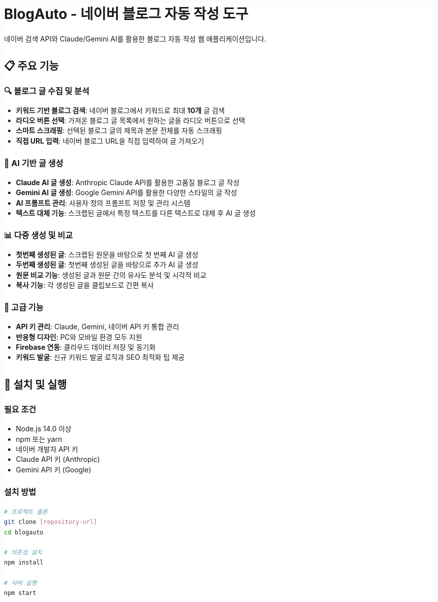 # BlogAuto - 네이버 블로그 자동 작성 도구

네이버 검색 API와 Claude/Gemini AI를 활용한 블로그 자동 작성 웹 애플리케이션입니다.

## 📋 주요 기능

### 🔍 블로그 글 수집 및 분석
- **키워드 기반 블로그 검색**: 네이버 블로그에서 키워드로 최대 **10개** 글 검색
- **라디오 버튼 선택**: 가져온 블로그 글 목록에서 원하는 글을 라디오 버튼으로 선택
- **스마트 스크래핑**: 선택된 블로그 글의 제목과 본문 전체를 자동 스크래핑
- **직접 URL 입력**: 네이버 블로그 URL을 직접 입력하여 글 가져오기

### 🤖 AI 기반 글 생성
- **Claude AI 글 생성**: Anthropic Claude API를 활용한 고품질 블로그 글 작성
- **Gemini AI 글 생성**: Google Gemini API를 활용한 다양한 스타일의 글 작성
- **AI 프롬프트 관리**: 사용자 정의 프롬프트 저장 및 관리 시스템
- **텍스트 대체 기능**: 스크랩된 글에서 특정 텍스트를 다른 텍스트로 대체 후 AI 글 생성

### 📊 다중 생성 및 비교
- **첫번째 생성된 글**: 스크랩된 원문을 바탕으로 첫 번째 AI 글 생성
- **두번째 생성된 글**: 첫번째 생성된 글을 바탕으로 추가 AI 글 생성
- **원문 비교 기능**: 생성된 글과 원문 간의 유사도 분석 및 시각적 비교
- **복사 기능**: 각 생성된 글을 클립보드로 간편 복사

### 🔧 고급 기능
- **API 키 관리**: Claude, Gemini, 네이버 API 키 통합 관리
- **반응형 디자인**: PC와 모바일 환경 모두 지원
- **Firebase 연동**: 클라우드 데이터 저장 및 동기화
- **키워드 발굴**: 신규 키워드 발굴 로직과 SEO 최적화 팁 제공

## 🚀 설치 및 실행

### 필요 조건
- Node.js 14.0 이상
- npm 또는 yarn
- 네이버 개발자 API 키
- Claude API 키 (Anthropic)
- Gemini API 키 (Google)

### 설치 방법

```bash
# 프로젝트 클론
git clone [repository-url]
cd blogauto

# 의존성 설치
npm install

# 서버 실행
npm start
```
